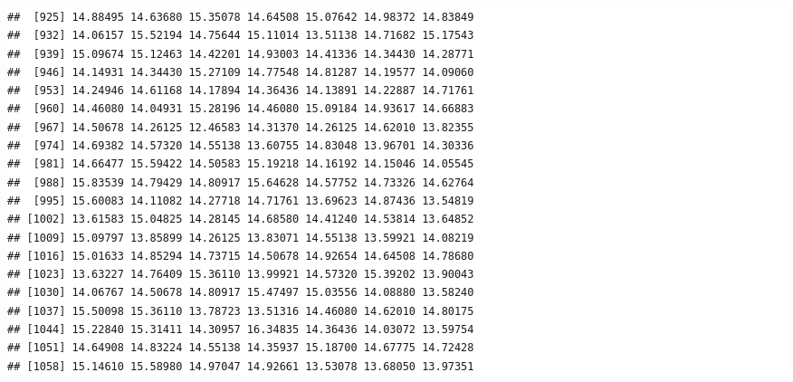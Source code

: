     ##  [925] 14.88495 14.63680 15.35078 14.64508 15.07642 14.98372 14.83849
    ##  [932] 14.06157 15.52194 14.75644 15.11014 13.51138 14.71682 15.17543
    ##  [939] 15.09674 15.12463 14.42201 14.93003 14.41336 14.34430 14.28771
    ##  [946] 14.14931 14.34430 15.27109 14.77548 14.81287 14.19577 14.09060
    ##  [953] 14.24946 14.61168 14.17894 14.36436 14.13891 14.22887 14.71761
    ##  [960] 14.46080 14.04931 15.28196 14.46080 15.09184 14.93617 14.66883
    ##  [967] 14.50678 14.26125 12.46583 14.31370 14.26125 14.62010 13.82355
    ##  [974] 14.69382 14.57320 14.55138 13.60755 14.83048 13.96701 14.30336
    ##  [981] 14.66477 15.59422 14.50583 15.19218 14.16192 14.15046 14.05545
    ##  [988] 15.83539 14.79429 14.80917 15.64628 14.57752 14.73326 14.62764
    ##  [995] 15.60083 14.11082 14.27718 14.71761 13.69623 14.87436 13.54819
    ## [1002] 13.61583 15.04825 14.28145 14.68580 14.41240 14.53814 13.64852
    ## [1009] 15.09797 13.85899 14.26125 13.83071 14.55138 13.59921 14.08219
    ## [1016] 15.01633 14.85294 14.73715 14.50678 14.92654 14.64508 14.78680
    ## [1023] 13.63227 14.76409 15.36110 13.99921 14.57320 15.39202 13.90043
    ## [1030] 14.06767 14.50678 14.80917 15.47497 15.03556 14.08880 13.58240
    ## [1037] 15.50098 15.36110 13.78723 13.51316 14.46080 14.62010 14.80175
    ## [1044] 15.22840 15.31411 14.30957 16.34835 14.36436 14.03072 13.59754
    ## [1051] 14.64908 14.83224 14.55138 14.35937 15.18700 14.67775 14.72428
    ## [1058] 15.14610 15.58980 14.97047 14.92661 13.53078 13.68050 13.97351